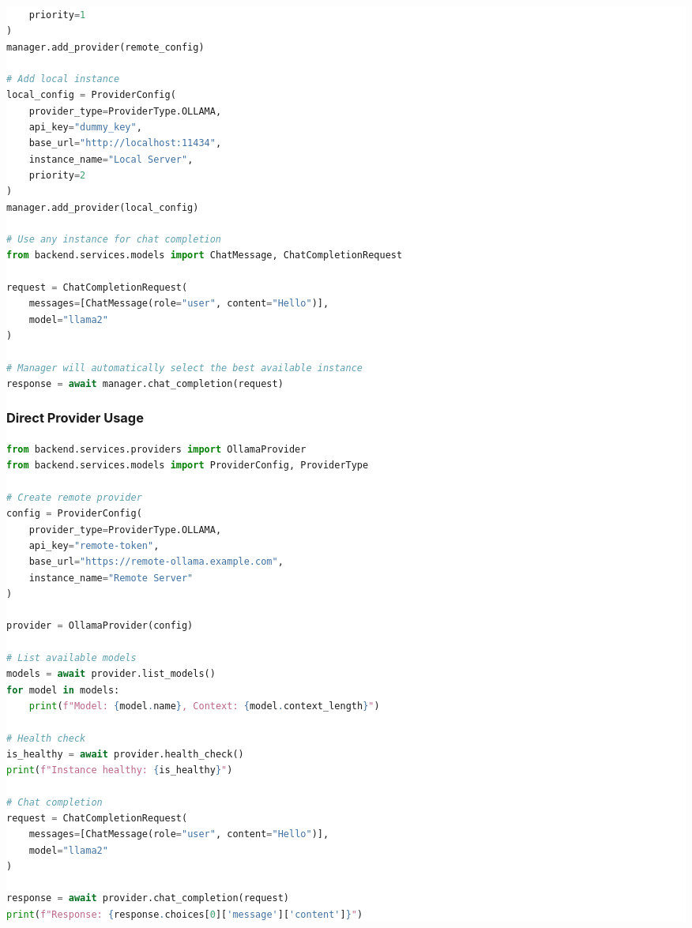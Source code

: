 ```python
    priority=1
)
manager.add_provider(remote_config)

# Add local instance
local_config = ProviderConfig(
    provider_type=ProviderType.OLLAMA,
    api_key="dummy_key",
    base_url="http://localhost:11434",
    instance_name="Local Server",
    priority=2
)
manager.add_provider(local_config)

# Use any instance for chat completion
from backend.services.models import ChatMessage, ChatCompletionRequest

request = ChatCompletionRequest(
    messages=[ChatMessage(role="user", content="Hello")],
    model="llama2"
)

# Manager will automatically select the best available instance
response = await manager.chat_completion(request)
```

### Direct Provider Usage

```python
from backend.services.providers import OllamaProvider
from backend.services.models import ProviderConfig, ProviderType

# Create remote provider
config = ProviderConfig(
    provider_type=ProviderType.OLLAMA,
    api_key="remote-token",
    base_url="https://remote-ollama.example.com",
    instance_name="Remote Server"
)

provider = OllamaProvider(config)

# List available models
models = await provider.list_models()
for model in models:
    print(f"Model: {model.name}, Context: {model.context_length}")

# Health check
is_healthy = await provider.health_check()
print(f"Instance healthy: {is_healthy}")

# Chat completion
request = ChatCompletionRequest(
    messages=[ChatMessage(role="user", content="Hello")],
    model="llama2"
)

response = await provider.chat_completion(request)
print(f"Response: {response.choices[0]['message']['content']}")
```
